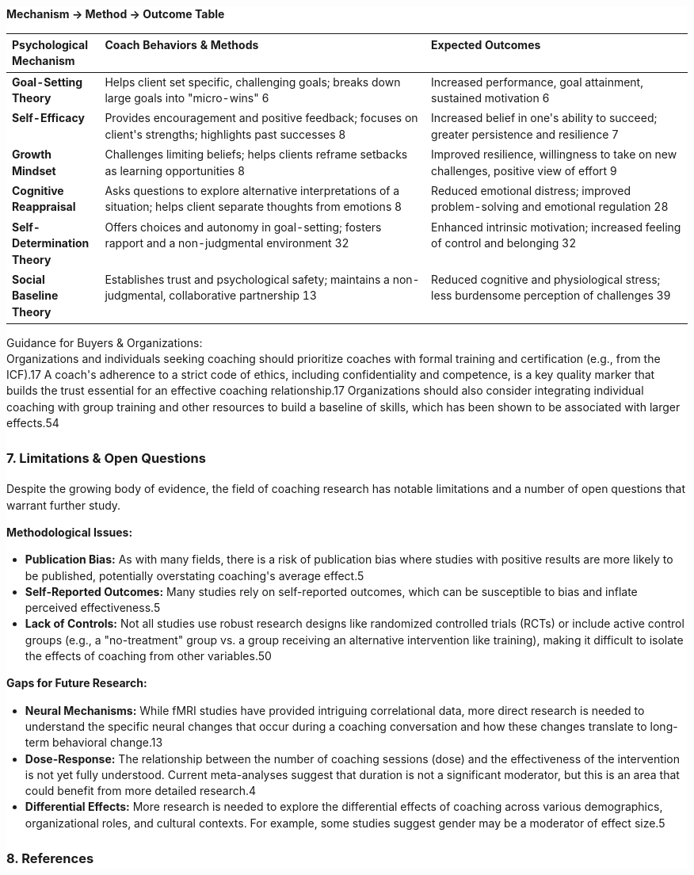 **Mechanism → Method → Outcome Table**

| Psychological Mechanism | Coach Behaviors & Methods | Expected Outcomes |
| :---- | :---- | :---- |
| **Goal-Setting Theory** | Helps client set specific, challenging goals; breaks down large goals into "micro-wins" 6 | Increased performance, goal attainment, sustained motivation 6 |
| **Self-Efficacy** | Provides encouragement and positive feedback; focuses on client's strengths; highlights past successes 8 | Increased belief in one's ability to succeed; greater persistence and resilience 7 |
| **Growth Mindset** | Challenges limiting beliefs; helps clients reframe setbacks as learning opportunities 8 | Improved resilience, willingness to take on new challenges, positive view of effort 9 |
| **Cognitive Reappraisal** | Asks questions to explore alternative interpretations of a situation; helps client separate thoughts from emotions 8 | Reduced emotional distress; improved problem-solving and emotional regulation 28 |
| **Self-Determination Theory** | Offers choices and autonomy in goal-setting; fosters rapport and a non-judgmental environment 32 | Enhanced intrinsic motivation; increased feeling of control and belonging 32 |
| **Social Baseline Theory** | Establishes trust and psychological safety; maintains a non-judgmental, collaborative partnership 13 | Reduced cognitive and physiological stress; less burdensome perception of challenges 39 |

Guidance for Buyers & Organizations:  
Organizations and individuals seeking coaching should prioritize coaches with formal training and certification (e.g., from the ICF).17 A coach's adherence to a strict code of ethics, including confidentiality and competence, is a key quality marker that builds the trust essential for an effective coaching relationship.17 Organizations should also consider integrating individual coaching with group training and other resources to build a baseline of skills, which has been shown to be associated with larger effects.54

### **7\. Limitations & Open Questions**

Despite the growing body of evidence, the field of coaching research has notable limitations and a number of open questions that warrant further study.

**Methodological Issues:**

* **Publication Bias:** As with many fields, there is a risk of publication bias where studies with positive results are more likely to be published, potentially overstating coaching's average effect.5  
* **Self-Reported Outcomes:** Many studies rely on self-reported outcomes, which can be susceptible to bias and inflate perceived effectiveness.5  
* **Lack of Controls:** Not all studies use robust research designs like randomized controlled trials (RCTs) or include active control groups (e.g., a "no-treatment" group vs. a group receiving an alternative intervention like training), making it difficult to isolate the effects of coaching from other variables.50

**Gaps for Future Research:**

* **Neural Mechanisms:** While fMRI studies have provided intriguing correlational data, more direct research is needed to understand the specific neural changes that occur during a coaching conversation and how these changes translate to long-term behavioral change.13  
* **Dose-Response:** The relationship between the number of coaching sessions (dose) and the effectiveness of the intervention is not yet fully understood. Current meta-analyses suggest that duration is not a significant moderator, but this is an area that could benefit from more detailed research.4  
* **Differential Effects:** More research is needed to explore the differential effects of coaching across various demographics, organizational roles, and cultural contexts. For example, some studies suggest gender may be a moderator of effect size.5

### **8\. References**
